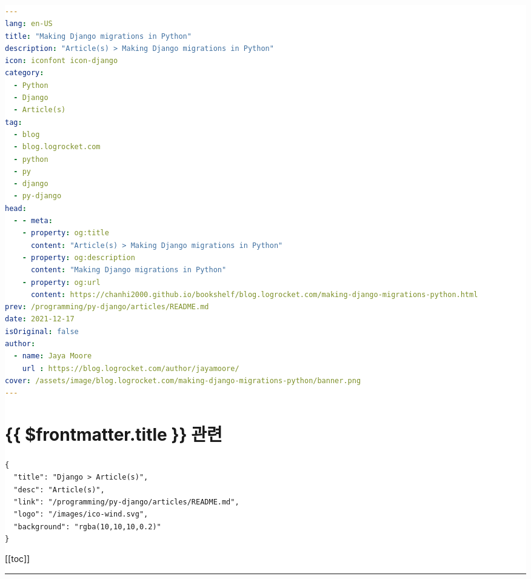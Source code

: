 ```yaml
---
lang: en-US
title: "Making Django migrations in Python"
description: "Article(s) > Making Django migrations in Python"
icon: iconfont icon-django
category:
  - Python
  - Django
  - Article(s)
tag:
  - blog
  - blog.logrocket.com
  - python
  - py
  - django
  - py-django
head:
  - - meta:
    - property: og:title
      content: "Article(s) > Making Django migrations in Python"
    - property: og:description
      content: "Making Django migrations in Python"
    - property: og:url
      content: https://chanhi2000.github.io/bookshelf/blog.logrocket.com/making-django-migrations-python.html
prev: /programming/py-django/articles/README.md
date: 2021-12-17
isOriginal: false
author:
  - name: Jaya Moore
    url : https://blog.logrocket.com/author/jayamoore/
cover: /assets/image/blog.logrocket.com/making-django-migrations-python/banner.png
---
```


# {{ $frontmatter.title }} 관련

```component VPCard
{
  "title": "Django > Article(s)",
  "desc": "Article(s)",
  "link": "/programming/py-django/articles/README.md",
  "logo": "/images/ico-wind.svg",
  "background": "rgba(10,10,10,0.2)"
}
```

[[toc]]

---
